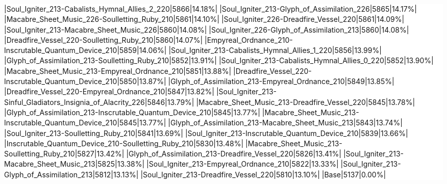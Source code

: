 |Soul_Igniter_213-Cabalists_Hymnal_Allies_2_220|5866|14.18%|
|Soul_Igniter_213-Glyph_of_Assimilation_226|5865|14.17%|
|Macabre_Sheet_Music_226-Soulletting_Ruby_210|5861|14.10%|
|Soul_Igniter_226-Dreadfire_Vessel_220|5861|14.09%|
|Soul_Igniter_213-Macabre_Sheet_Music_226|5860|14.08%|
|Soul_Igniter_226-Glyph_of_Assimilation_213|5860|14.08%|
|Dreadfire_Vessel_220-Soulletting_Ruby_210|5860|14.07%|
|Empyreal_Ordnance_210-Inscrutable_Quantum_Device_210|5859|14.06%|
|Soul_Igniter_213-Cabalists_Hymnal_Allies_1_220|5856|13.99%|
|Glyph_of_Assimilation_213-Soulletting_Ruby_210|5852|13.91%|
|Soul_Igniter_213-Cabalists_Hymnal_Allies_0_220|5852|13.90%|
|Macabre_Sheet_Music_213-Empyreal_Ordnance_210|5851|13.88%|
|Dreadfire_Vessel_220-Inscrutable_Quantum_Device_210|5850|13.87%|
|Glyph_of_Assimilation_213-Empyreal_Ordnance_210|5849|13.85%|
|Dreadfire_Vessel_220-Empyreal_Ordnance_210|5847|13.82%|
|Soul_Igniter_213-Sinful_Gladiators_Insignia_of_Alacrity_226|5846|13.79%|
|Macabre_Sheet_Music_213-Dreadfire_Vessel_220|5845|13.78%|
|Glyph_of_Assimilation_213-Inscrutable_Quantum_Device_210|5845|13.77%|
|Macabre_Sheet_Music_213-Inscrutable_Quantum_Device_210|5845|13.77%|
|Glyph_of_Assimilation_213-Macabre_Sheet_Music_213|5843|13.74%|
|Soul_Igniter_213-Soulletting_Ruby_210|5841|13.69%|
|Soul_Igniter_213-Inscrutable_Quantum_Device_210|5839|13.66%|
|Inscrutable_Quantum_Device_210-Soulletting_Ruby_210|5830|13.48%|
|Macabre_Sheet_Music_213-Soulletting_Ruby_210|5827|13.42%|
|Glyph_of_Assimilation_213-Dreadfire_Vessel_220|5826|13.41%|
|Soul_Igniter_213-Macabre_Sheet_Music_213|5825|13.38%|
|Soul_Igniter_213-Empyreal_Ordnance_210|5822|13.33%|
|Soul_Igniter_213-Glyph_of_Assimilation_213|5812|13.13%|
|Soul_Igniter_213-Dreadfire_Vessel_220|5810|13.10%|
|Base|5137|0.00%|
